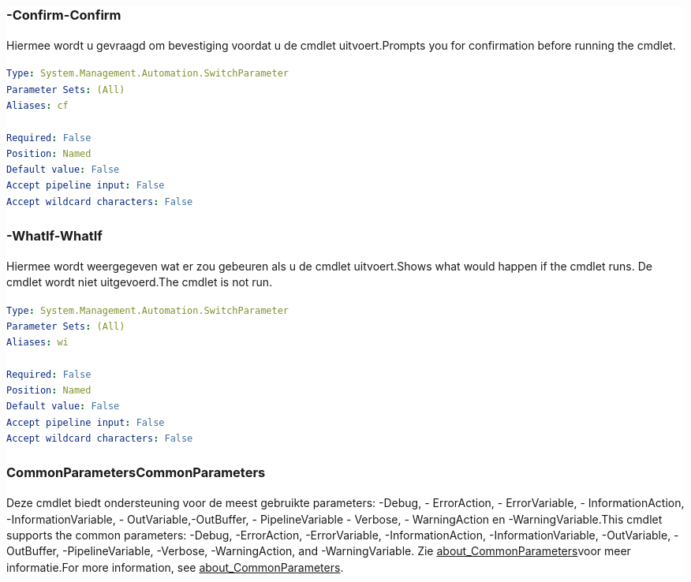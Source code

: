 ### <span data-ttu-id="54a5f-291">-Confirm</span><span class="sxs-lookup"><span data-stu-id="54a5f-291">-Confirm</span></span>

<span data-ttu-id="54a5f-292">Hiermee wordt u gevraagd om bevestiging voordat u de cmdlet uitvoert.</span><span class="sxs-lookup"><span data-stu-id="54a5f-292">Prompts you for confirmation before running the cmdlet.</span></span>

```yaml
Type: System.Management.Automation.SwitchParameter
Parameter Sets: (All)
Aliases: cf

Required: False
Position: Named
Default value: False
Accept pipeline input: False
Accept wildcard characters: False
```

### <span data-ttu-id="54a5f-293">-WhatIf</span><span class="sxs-lookup"><span data-stu-id="54a5f-293">-WhatIf</span></span>

<span data-ttu-id="54a5f-294">Hiermee wordt weergegeven wat er zou gebeuren als u de cmdlet uitvoert.</span><span class="sxs-lookup"><span data-stu-id="54a5f-294">Shows what would happen if the cmdlet runs.</span></span> <span data-ttu-id="54a5f-295">De cmdlet wordt niet uitgevoerd.</span><span class="sxs-lookup"><span data-stu-id="54a5f-295">The cmdlet is not run.</span></span>

```yaml
Type: System.Management.Automation.SwitchParameter
Parameter Sets: (All)
Aliases: wi

Required: False
Position: Named
Default value: False
Accept pipeline input: False
Accept wildcard characters: False
```

### <span data-ttu-id="54a5f-296">CommonParameters</span><span class="sxs-lookup"><span data-stu-id="54a5f-296">CommonParameters</span></span>

<span data-ttu-id="54a5f-297">Deze cmdlet biedt ondersteuning voor de meest gebruikte parameters: -Debug, - ErrorAction, - ErrorVariable, - InformationAction, -InformationVariable, - OutVariable,-OutBuffer, - PipelineVariable - Verbose, - WarningAction en -WarningVariable.</span><span class="sxs-lookup"><span data-stu-id="54a5f-297">This cmdlet supports the common parameters: -Debug, -ErrorAction, -ErrorVariable, -InformationAction, -InformationVariable, -OutVariable, -OutBuffer, -PipelineVariable, -Verbose, -WarningAction, and -WarningVariable.</span></span> <span data-ttu-id="54a5f-298">Zie [about_CommonParameters](https://go.microsoft.com/fwlink/?LinkID=113216)voor meer informatie.</span><span class="sxs-lookup"><span data-stu-id="54a5f-298">For more information, see [about_CommonParameters](https://go.microsoft.com/fwlink/?LinkID=113216).</span></span>
